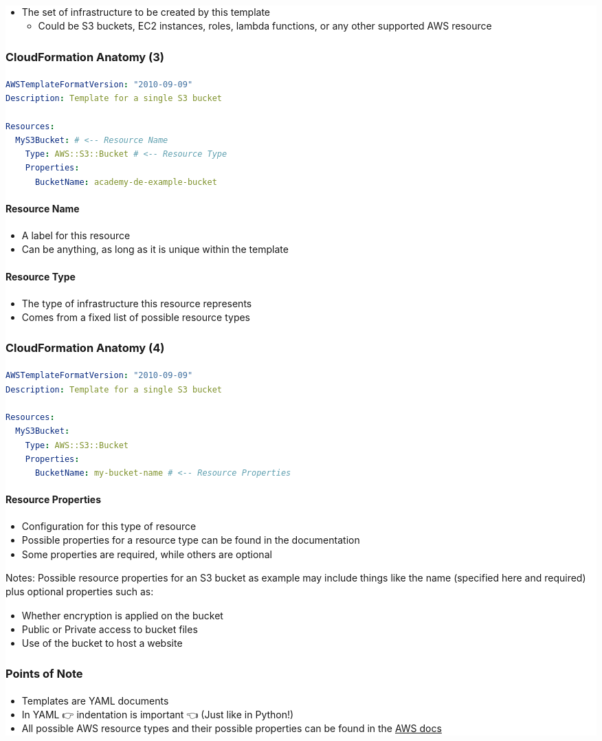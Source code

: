 - The set of infrastructure to be created by this template
	- Could be S3 buckets, EC2 instances, roles, lambda functions, or any other supported AWS resource

### CloudFormation Anatomy (3)

```yml
AWSTemplateFormatVersion: "2010-09-09"
Description: Template for a single S3 bucket

Resources:
  MyS3Bucket: # <-- Resource Name
    Type: AWS::S3::Bucket # <-- Resource Type
    Properties:
      BucketName: academy-de-example-bucket
```

#### Resource Name

- A label for this resource
- Can be anything, as long as it is unique within the template

#### Resource Type

- The type of infrastructure this resource represents
- Comes from a fixed list of possible resource types

### CloudFormation Anatomy (4)

```yml
AWSTemplateFormatVersion: "2010-09-09"
Description: Template for a single S3 bucket

Resources:
  MyS3Bucket:
    Type: AWS::S3::Bucket
    Properties:
      BucketName: my-bucket-name # <-- Resource Properties
```

#### Resource Properties

- Configuration for this type of resource
- Possible properties for a resource type can be found in the documentation
- Some properties are required, while others are optional

Notes: Possible resource properties for an S3 bucket as example may include things like the name (specified here and required) plus optional properties such as:

- Whether encryption is applied on the bucket
- Public or Private access to bucket files
- Use of the bucket to host a website

### Points of Note

- Templates are YAML documents
- In YAML 👉 indentation is important 👈 (Just like in Python!)
- All possible AWS resource types and their possible properties can be found in the [AWS docs](https://docs.aws.amazon.com/AWSCloudFormation/latest/UserGuide/aws-template-resource-type-ref.html)
